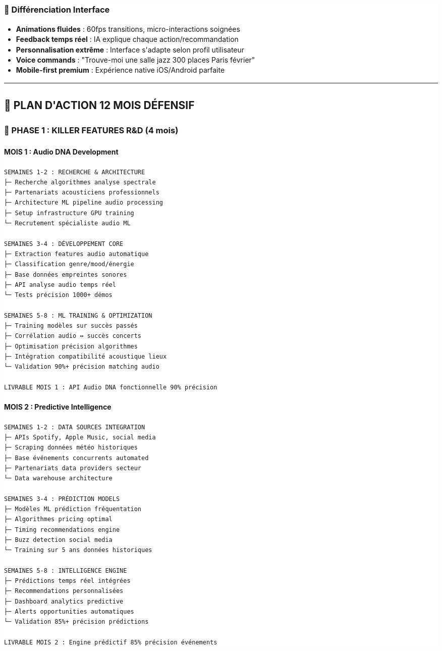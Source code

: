 ### **🎯 Différenciation Interface**
- **Animations fluides** : 60fps transitions, micro-interactions soignées
- **Feedback temps réel** : IA explique chaque action/recommandation
- **Personnalisation extrême** : Interface s'adapte selon profil utilisateur
- **Voice commands** : "Trouve-moi une salle jazz 300 places Paris février"
- **Mobile-first premium** : Expérience native iOS/Android parfaite

---

## 📅 **PLAN D'ACTION 12 MOIS DÉFENSIF**

### **🎯 PHASE 1 : KILLER FEATURES R&D (4 mois)**

#### **MOIS 1 : Audio DNA Development**
```
SEMAINES 1-2 : RECHERCHE & ARCHITECTURE
├─ Recherche algorithmes analyse spectrale
├─ Partenariats acousticiens professionnels
├─ Architecture ML pipeline audio processing
├─ Setup infrastructure GPU training
└─ Recrutement spécialiste audio ML

SEMAINES 3-4 : DÉVELOPPEMENT CORE
├─ Extraction features audio automatique
├─ Classification genre/mood/énergie
├─ Base données empreintes sonores
├─ API analyse audio temps réel
└─ Tests précision 1000+ démos

SEMAINES 5-8 : ML TRAINING & OPTIMIZATION
├─ Training modèles sur succès passés
├─ Corrélation audio ↔ succès concerts
├─ Optimisation précision algorithmes
├─ Intégration compatibilité acoustique lieux
└─ Validation 90%+ précision matching audio

LIVRABLE MOIS 1 : API Audio DNA fonctionnelle 90% précision
```

#### **MOIS 2 : Predictive Intelligence**
```
SEMAINES 1-2 : DATA SOURCES INTEGRATION
├─ APIs Spotify, Apple Music, social media
├─ Scraping données météo historiques
├─ Base événements concurrents automated
├─ Partenariats data providers secteur
└─ Data warehouse architecture

SEMAINES 3-4 : PRÉDICTION MODELS
├─ Modèles ML prédiction fréquentation
├─ Algorithmes pricing optimal
├─ Timing recommendations engine
├─ Buzz detection social media
└─ Training sur 5 ans données historiques

SEMAINES 5-8 : INTELLIGENCE ENGINE
├─ Prédictions temps réel intégrées
├─ Recommendations personnalisées
├─ Dashboard analytics predictive
├─ Alerts opportunities automatiques
└─ Validation 85%+ précision prédictions

LIVRABLE MOIS 2 : Engine prédictif 85% précision événements
```